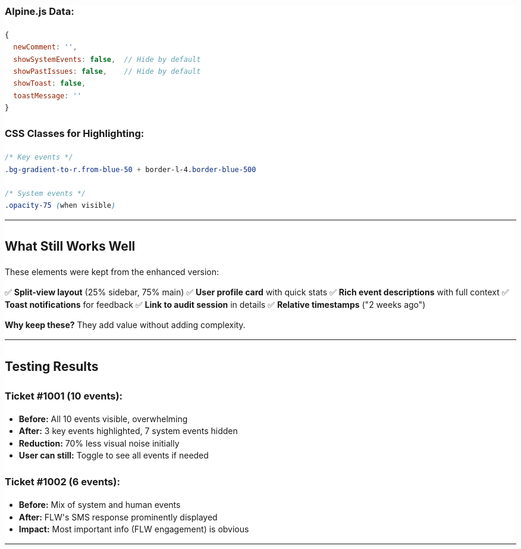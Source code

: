 ### Alpine.js Data:

```javascript
{
  newComment: '',
  showSystemEvents: false,  // Hide by default
  showPastIssues: false,    // Hide by default
  showToast: false,
  toastMessage: ''
}
```

### CSS Classes for Highlighting:

```css
/* Key events */
.bg-gradient-to-r.from-blue-50 + border-l-4.border-blue-500

/* System events */
.opacity-75 (when visible)
```

---

## What Still Works Well

These elements were kept from the enhanced version:

✅ **Split-view layout** (25% sidebar, 75% main)
✅ **User profile card** with quick stats
✅ **Rich event descriptions** with full context
✅ **Toast notifications** for feedback
✅ **Link to audit session** in details
✅ **Relative timestamps** ("2 weeks ago")

**Why keep these?** They add value without adding complexity.

---

## Testing Results

### Ticket #1001 (10 events):

- **Before:** All 10 events visible, overwhelming
- **After:** 3 key events highlighted, 7 system events hidden
- **Reduction:** 70% less visual noise initially
- **User can still:** Toggle to see all events if needed

### Ticket #1002 (6 events):

- **Before:** Mix of system and human events
- **After:** FLW's SMS response prominently displayed
- **Impact:** Most important info (FLW engagement) is obvious

---